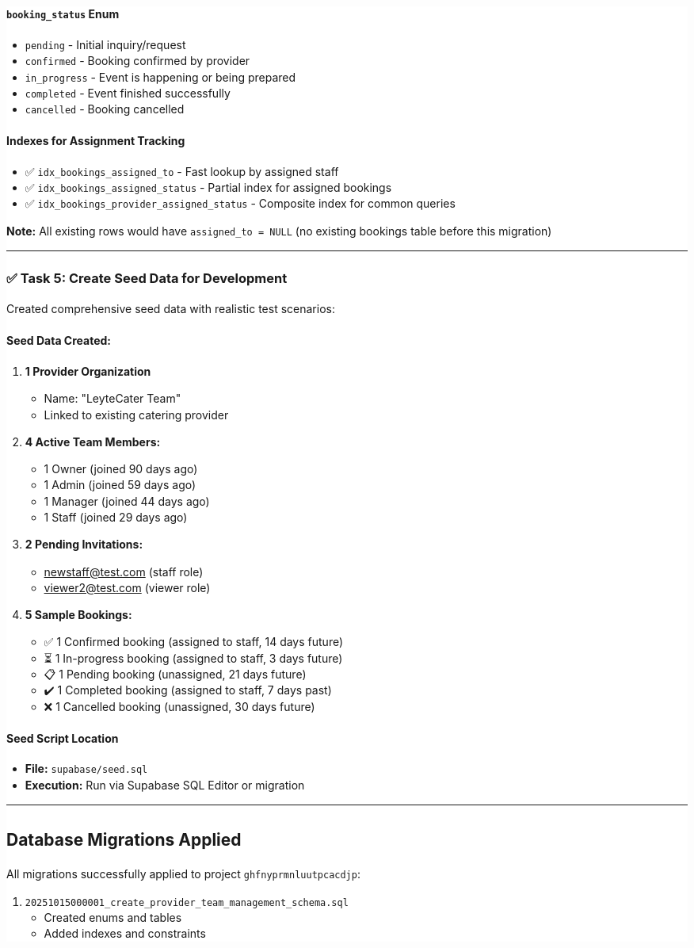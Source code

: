 #### `booking_status` Enum
- `pending` - Initial inquiry/request
- `confirmed` - Booking confirmed by provider
- `in_progress` - Event is happening or being prepared
- `completed` - Event finished successfully
- `cancelled` - Booking cancelled

#### Indexes for Assignment Tracking
- ✅ `idx_bookings_assigned_to` - Fast lookup by assigned staff
- ✅ `idx_bookings_assigned_status` - Partial index for assigned bookings
- ✅ `idx_bookings_provider_assigned_status` - Composite index for common queries

**Note:** All existing rows would have `assigned_to = NULL` (no existing bookings table before this migration)

---

### ✅ Task 5: Create Seed Data for Development

Created comprehensive seed data with realistic test scenarios:

#### Seed Data Created:
1. **1 Provider Organization**
   - Name: "LeyteCater Team"
   - Linked to existing catering provider

2. **4 Active Team Members:**
   - 1 Owner (joined 90 days ago)
   - 1 Admin (joined 59 days ago)
   - 1 Manager (joined 44 days ago)
   - 1 Staff (joined 29 days ago)

3. **2 Pending Invitations:**
   - newstaff@test.com (staff role)
   - viewer2@test.com (viewer role)

4. **5 Sample Bookings:**
   - ✅ 1 Confirmed booking (assigned to staff, 14 days future)
   - ⏳ 1 In-progress booking (assigned to staff, 3 days future)
   - 📋 1 Pending booking (unassigned, 21 days future)
   - ✔️ 1 Completed booking (assigned to staff, 7 days past)
   - ❌ 1 Cancelled booking (unassigned, 30 days future)

#### Seed Script Location
- **File:** `supabase/seed.sql`
- **Execution:** Run via Supabase SQL Editor or migration

---

## Database Migrations Applied

All migrations successfully applied to project `ghfnyprmnluutpcacdjp`:

1. `20251015000001_create_provider_team_management_schema.sql`
   - Created enums and tables
   - Added indexes and constraints
